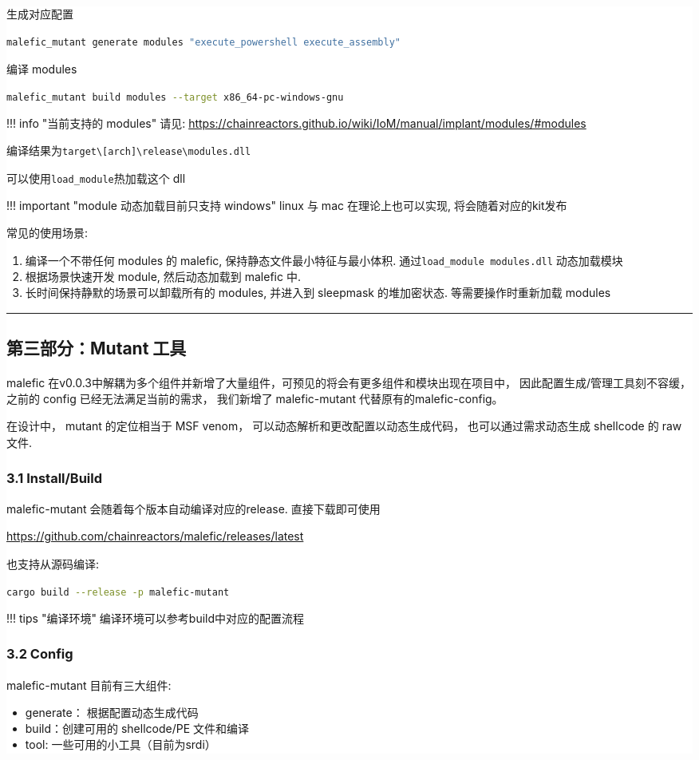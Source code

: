 生成对应配置

```bash
malefic_mutant generate modules "execute_powershell execute_assembly"
```

编译 modules

```bash
malefic_mutant build modules --target x86_64-pc-windows-gnu
```

!!! info "当前支持的 modules"
	请见: https://chainreactors.github.io/wiki/IoM/manual/implant/modules/#modules

编译结果为`target\[arch]\release\modules.dll`

可以使用`load_module`热加载这个 dll

!!! important "module 动态加载目前只支持 windows"
	linux 与 mac 在理论上也可以实现, 将会随着对应的kit发布

常见的使用场景:

1.  编译一个不带任何 modules 的 malefic, 保持静态文件最小特征与最小体积. 通过`load_module modules.dll` 动态加载模块
2.  根据场景快速开发 module, 然后动态加载到 malefic 中.
3.  长时间保持静默的场景可以卸载所有的 modules, 并进入到 sleepmask 的堆加密状态. 等需要操作时重新加载 modules

---

## 第三部分：Mutant 工具

malefic 在v0.0.3中解耦为多个组件并新增了大量组件，可预见的将会有更多组件和模块出现在项目中， 因此配置生成/管理工具刻不容缓， 之前的 config 已经无法满足当前的需求， 我们新增了 malefic-mutant 代替原有的malefic-config。

在设计中， mutant 的定位相当于 MSF venom， 可以动态解析和更改配置以动态生成代码， 也可以通过需求动态生成 shellcode 的 raw 文件.

### 3.1 Install/Build

malefic-mutant 会随着每个版本自动编译对应的release. 直接下载即可使用

https://github.com/chainreactors/malefic/releases/latest

也支持从源码编译:

```bash
cargo build --release -p malefic-mutant 
```

!!! tips "编译环境"
	编译环境可以参考build中对应的配置流程

### 3.2 Config

malefic-mutant 目前有三大组件:

* generate： 根据配置动态生成代码
* build：创建可用的 shellcode/PE 文件和编译
* tool: 一些可用的小工具（目前为srdi）
